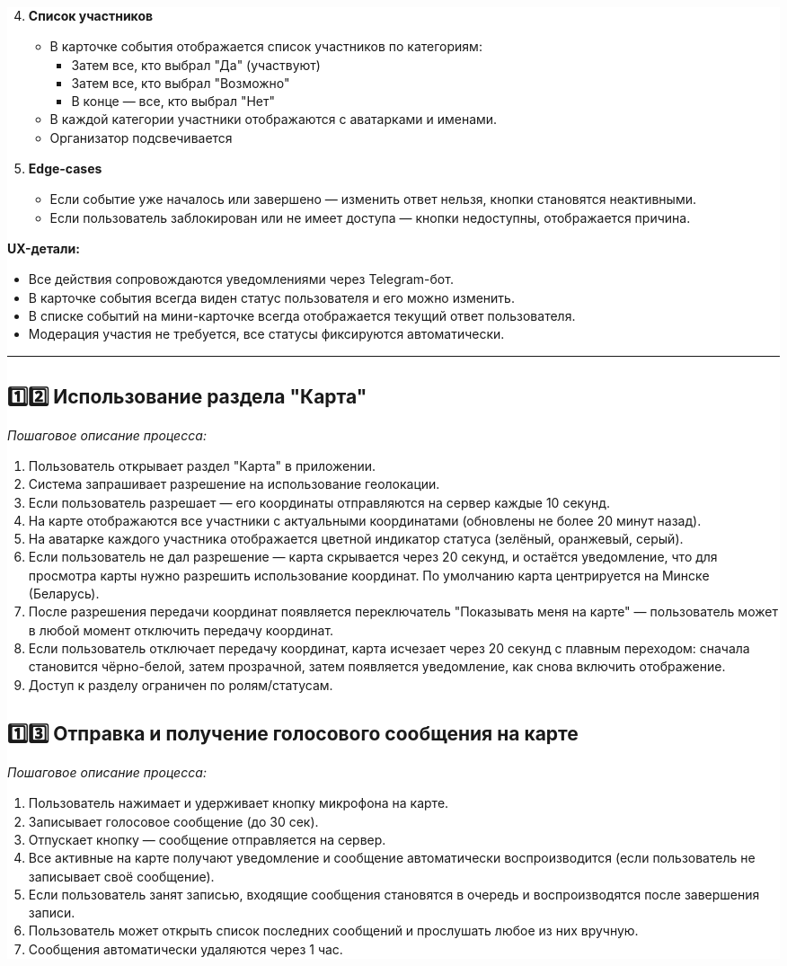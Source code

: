 4. **Список участников**
   - В карточке события отображается список участников по категориям:
     - Затем все, кто выбрал "Да" (участвуют)
     - Затем все, кто выбрал "Возможно"
     - В конце — все, кто выбрал "Нет"
   - В каждой категории участники отображаются с аватарками и именами.
   - Организатор подсвечивается 

5. **Edge-cases**
   - Если событие уже началось или завершено — изменить ответ нельзя, кнопки становятся неактивными.
   - Если пользователь заблокирован или не имеет доступа — кнопки недоступны, отображается причина.

**UX-детали:**
- Все действия сопровождаются уведомлениями через Telegram-бот.
- В карточке события всегда виден статус пользователя и его можно изменить.
- В списке событий на мини-карточке всегда отображается текущий ответ пользователя.
- Модерация участия не требуется, все статусы фиксируются автоматически.

---


## 1️⃣2️⃣ Использование раздела "Карта"

_Пошаговое описание процесса:_

1. Пользователь открывает раздел "Карта" в приложении.
2. Система запрашивает разрешение на использование геолокации.
3. Если пользователь разрешает — его координаты отправляются на сервер каждые 10 секунд.
4. На карте отображаются все участники с актуальными координатами (обновлены не более 20 минут назад).
5. На аватарке каждого участника отображается цветной индикатор статуса (зелёный, оранжевый, серый).
6. Если пользователь не дал разрешение — карта скрывается через 20 секунд, и остаётся уведомление, что для просмотра карты нужно разрешить использование координат. По умолчанию карта центрируется на Минске (Беларусь).
7. После разрешения передачи координат появляется переключатель "Показывать меня на карте" — пользователь может в любой момент отключить передачу координат.
8. Если пользователь отключает передачу координат, карта исчезает через 20 секунд с плавным переходом: сначала становится чёрно-белой, затем прозрачной, затем появляется уведомление, как снова включить отображение.
9. Доступ к разделу ограничен по ролям/статусам. 

## 1️⃣3️⃣ Отправка и получение голосового сообщения на карте

_Пошаговое описание процесса:_

1. Пользователь нажимает и удерживает кнопку микрофона на карте.
2. Записывает голосовое сообщение (до 30 сек).
3. Отпускает кнопку — сообщение отправляется на сервер.
4. Все активные на карте получают уведомление и сообщение автоматически воспроизводится (если пользователь не записывает своё сообщение).
5. Если пользователь занят записью, входящие сообщения становятся в очередь и воспроизводятся после завершения записи.
6. Пользователь может открыть список последних сообщений и прослушать любое из них вручную.
7. Сообщения автоматически удаляются через 1 час. 
